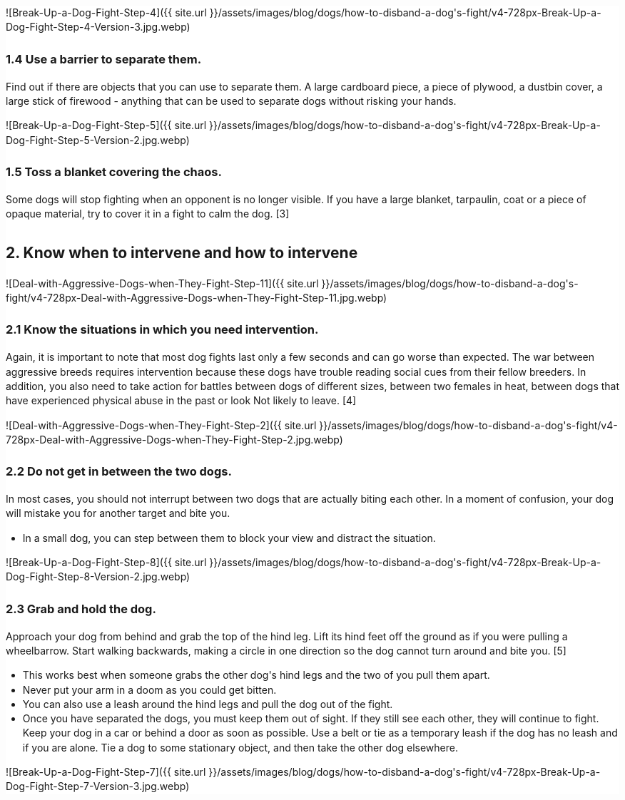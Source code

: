 ![Break-Up-a-Dog-Fight-Step-4]({{ site.url }}/assets/images/blog/dogs/how-to-disband-a-dog's-fight/v4-728px-Break-Up-a-Dog-Fight-Step-4-Version-3.jpg.webp)

### 1.4 Use a barrier to separate them. 

Find out if there are objects that you can use to separate them. A large cardboard piece, a piece of plywood, a dustbin cover, a large stick of firewood - anything that can be used to separate dogs without risking your hands.

![Break-Up-a-Dog-Fight-Step-5]({{ site.url }}/assets/images/blog/dogs/how-to-disband-a-dog's-fight/v4-728px-Break-Up-a-Dog-Fight-Step-5-Version-2.jpg.webp)

### 1.5 Toss a blanket covering the chaos. 

Some dogs will stop fighting when an opponent is no longer visible. If you have a large blanket, tarpaulin, coat or a piece of opaque material, try to cover it in a fight to calm the dog. [3]

## 2. Know when to intervene and how to intervene

![Deal-with-Aggressive-Dogs-when-They-Fight-Step-11]({{ site.url }}/assets/images/blog/dogs/how-to-disband-a-dog's-fight/v4-728px-Deal-with-Aggressive-Dogs-when-They-Fight-Step-11.jpg.webp)

### 2.1 Know the situations in which you need intervention. 

Again, it is important to note that most dog fights last only a few seconds and can go worse than expected. The war between aggressive breeds requires intervention because these dogs have trouble reading social cues from their fellow breeders. In addition, you also need to take action for battles between dogs of different sizes, between two females in heat, between dogs that have experienced physical abuse in the past or look Not likely to leave. [4]

![Deal-with-Aggressive-Dogs-when-They-Fight-Step-2]({{ site.url }}/assets/images/blog/dogs/how-to-disband-a-dog's-fight/v4-728px-Deal-with-Aggressive-Dogs-when-They-Fight-Step-2.jpg.webp)

### 2.2 Do not get in between the two dogs. 

In most cases, you should not interrupt between two dogs that are actually biting each other. In a moment of confusion, your dog will mistake you for another target and bite you.
- In a small dog, you can step between them to block your view and distract the situation.

![Break-Up-a-Dog-Fight-Step-8]({{ site.url }}/assets/images/blog/dogs/how-to-disband-a-dog's-fight/v4-728px-Break-Up-a-Dog-Fight-Step-8-Version-2.jpg.webp)

### 2.3 Grab and hold the dog. 

Approach your dog from behind and grab the top of the hind leg. Lift its hind feet off the ground as if you were pulling a wheelbarrow. Start walking backwards, making a circle in one direction so the dog cannot turn around and bite you. [5]
- This works best when someone grabs the other dog's hind legs and the two of you pull them apart.
- Never put your arm in a doom as you could get bitten.
- You can also use a leash around the hind legs and pull the dog out of the fight.
- Once you have separated the dogs, you must keep them out of sight. If they still see each other, they will continue to fight. Keep your dog in a car or behind a door as soon as possible. Use a belt or tie as a temporary leash if the dog has no leash and if you are alone. Tie a dog to some stationary object, and then take the other dog elsewhere.

![Break-Up-a-Dog-Fight-Step-7]({{ site.url }}/assets/images/blog/dogs/how-to-disband-a-dog's-fight/v4-728px-Break-Up-a-Dog-Fight-Step-7-Version-3.jpg.webp)
